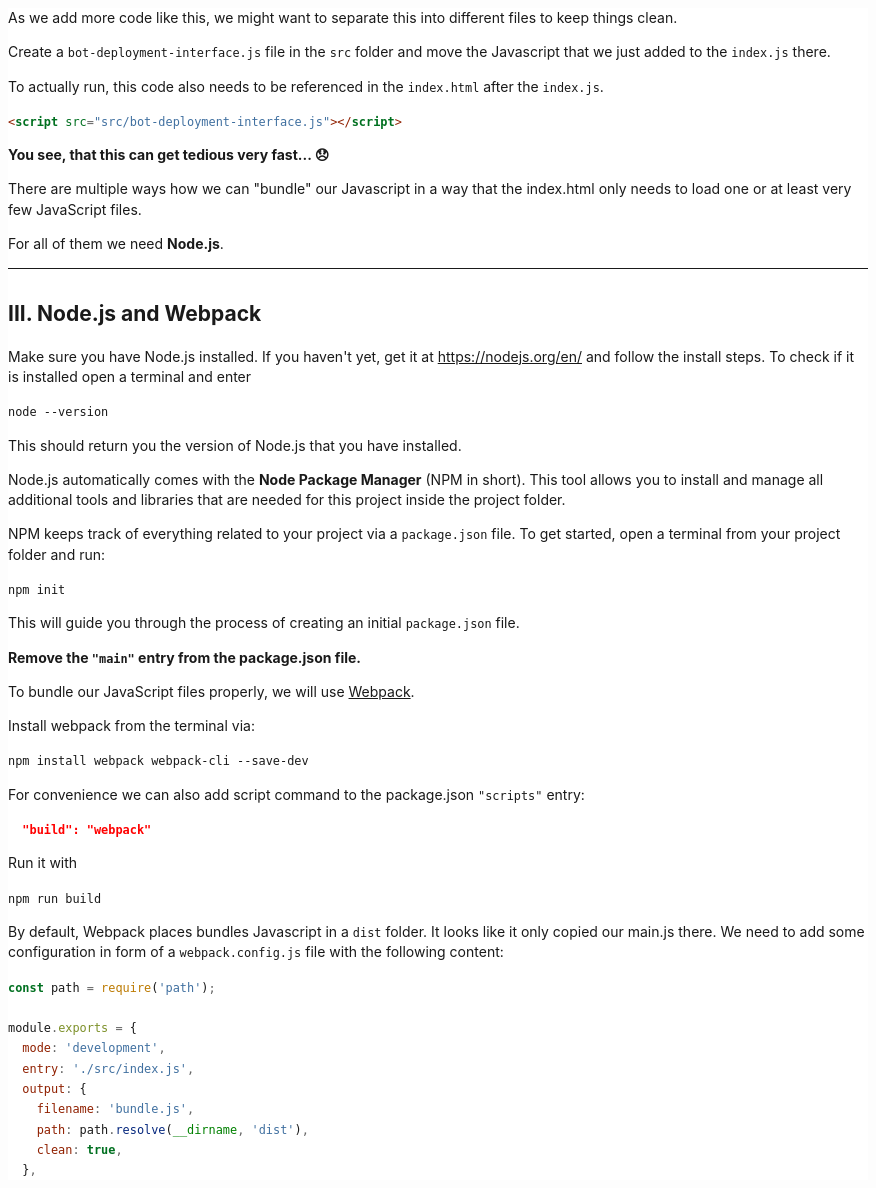 As we add more code like this, we might want to separate this into different files to keep things clean.

Create a `bot-deployment-interface.js` file in the `src` folder and move the Javascript that we just added to the `index.js` there.

To actually run, this code also needs to be referenced in the `index.html` after the `index.js`.
```html
<script src="src/bot-deployment-interface.js"></script>
```
**You see, that this can get tedious very fast... 😞**

There are multiple ways how we can "bundle" our Javascript in a way that the index.html only needs to load one or at least very few JavaScript files.

For all of them we need **Node.js**.

***

III. Node.js and Webpack
---------------	
Make sure you have Node.js installed.
If you haven't yet, get it at <https://nodejs.org/en/> and follow the install steps.
To check if it is installed open a terminal and enter
````
node --version
````
This should return you the version of Node.js that you have installed.

Node.js automatically comes with the **Node Package Manager** (NPM in short).
This tool allows you to install and manage all additional tools and libraries that are needed for this project inside the project folder.

NPM keeps track of everything related to your project via a `package.json` file.
To get started, open a terminal from your project folder and run:
````
npm init
````
This will guide you through the process of creating an initial `package.json` file.

**Remove the `"main"` entry from the package.json file.**

To bundle our JavaScript files properly, we will use [Webpack](https://webpack.js.org/).

Install webpack from the terminal via:
````
npm install webpack webpack-cli --save-dev
````

For convenience we can also add script command to the package.json `"scripts"` entry:
```json
  "build": "webpack"
```
Run it with
````
npm run build
````

By default, Webpack places bundles Javascript in a `dist` folder.
It looks like it only copied our main.js there. 
We need to add some configuration in form of a `webpack.config.js` file with the following content:
```javascript
const path = require('path');

module.exports = {
  mode: 'development',
  entry: './src/index.js',
  output: {
    filename: 'bundle.js',
    path: path.resolve(__dirname, 'dist'),
    clean: true,
  },
```